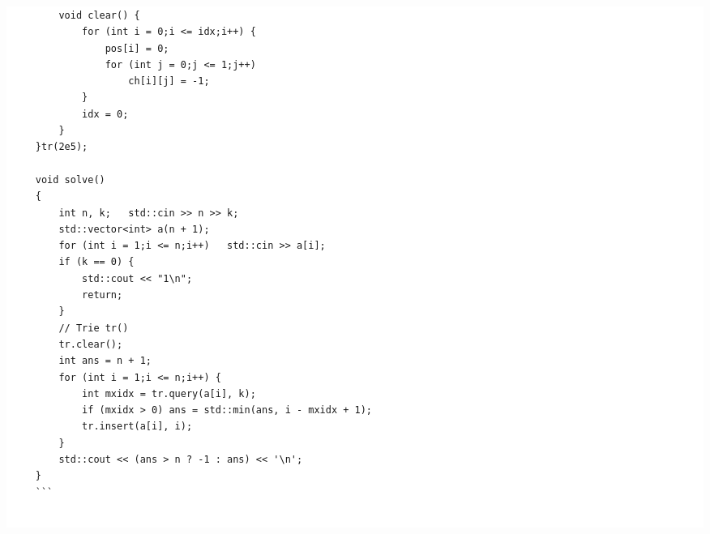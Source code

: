              void clear() {
                 for (int i = 0;i <= idx;i++) {
                     pos[i] = 0;
                     for (int j = 0;j <= 1;j++)
                         ch[i][j] = -1;
                 }
                 idx = 0;
             }
         }tr(2e5);
         
         void solve()
         {
             int n, k;   std::cin >> n >> k;
             std::vector<int> a(n + 1);
             for (int i = 1;i <= n;i++)   std::cin >> a[i];
             if (k == 0) {
                 std::cout << "1\n";
                 return;
             }
             // Trie tr()
             tr.clear();
             int ans = n + 1;
             for (int i = 1;i <= n;i++) {
                 int mxidx = tr.query(a[i], k);
                 if (mxidx > 0) ans = std::min(ans, i - mxidx + 1);
                 tr.insert(a[i], i);
             }
             std::cout << (ans > n ? -1 : ans) << '\n';
         }
         ```

         



​	